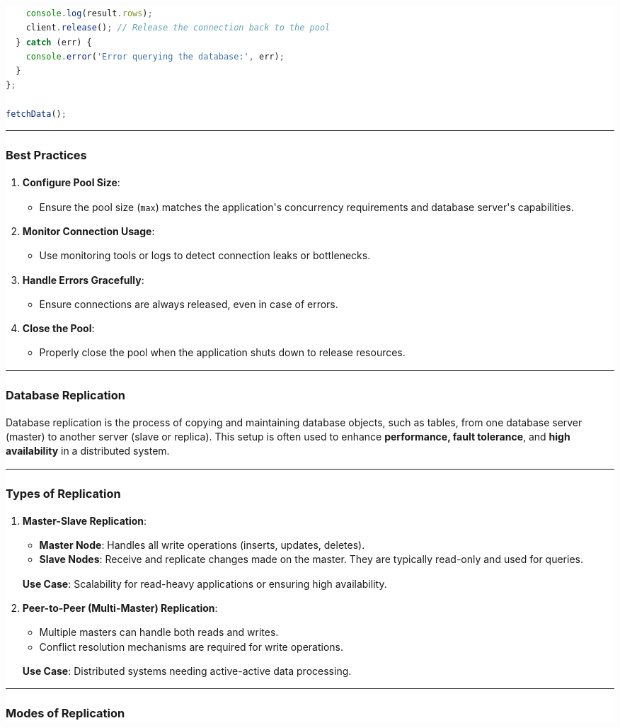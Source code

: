 ```javascript
    console.log(result.rows);
    client.release(); // Release the connection back to the pool
  } catch (err) {
    console.error('Error querying the database:', err);
  }
};

fetchData();
```

---

### Best Practices

1. **Configure Pool Size**:
   - Ensure the pool size (`max`) matches the application's concurrency requirements and database server's capabilities.

2. **Monitor Connection Usage**:
   - Use monitoring tools or logs to detect connection leaks or bottlenecks.

3. **Handle Errors Gracefully**:
   - Ensure connections are always released, even in case of errors.

4. **Close the Pool**:
   - Properly close the pool when the application shuts down to release resources.

---

### Database Replication

Database replication is the process of copying and maintaining database objects, such as tables, from one database server (master) to another server (slave or replica). This setup is often used to enhance **performance, fault tolerance**, and **high availability** in a distributed system.

---

### Types of Replication

1. **Master-Slave Replication**:
   - **Master Node**: Handles all write operations (inserts, updates, deletes).
   - **Slave Nodes**: Receive and replicate changes made on the master. They are typically read-only and used for queries.

   **Use Case**: Scalability for read-heavy applications or ensuring high availability.

2. **Peer-to-Peer (Multi-Master) Replication**:
   - Multiple masters can handle both reads and writes.
   - Conflict resolution mechanisms are required for write operations.

   **Use Case**: Distributed systems needing active-active data processing.

---

### Modes of Replication
